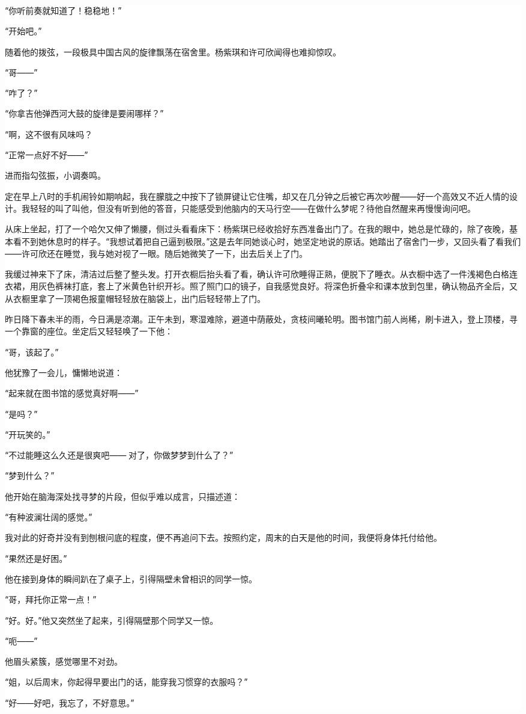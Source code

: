 “你听前奏就知道了！稳稳地！”

“开始吧。”

随着他的拨弦，一段极具中国古风的旋律飘荡在宿舍里。杨紫琪和许可欣闻得也难抑惊叹。

“哥——”

“咋了？”

“你拿吉他弹西河大鼓的旋律是要闹哪样？”

“啊，这不很有风味吗？

“正常一点好不好——”

进而指勾弦振，小调奏鸣。

定在早上八时的手机闹铃如期响起，我在朦胧之中按下了锁屏键让它住嘴，却又在几分钟之后被它再次吵醒——好一个高效又不近人情的设计。我轻轻的叫了叫他，但没有听到他的答音，只能感受到他脑内的天马行空——在做什么梦呢？待他自然醒来再慢慢询问吧。

从床上坐起，打了一个哈欠又伸了懒腰，侧过头看看床下：杨紫琪已经收拾好东西准备出门了。在我的眼中，她总是忙碌的，除了夜晚，基本看不到她休息时的样子。“我想试着把自己逼到极限。”这是去年同她谈心时，她坚定地说的原话。她踏出了宿舍门一步，又回头看了看我们——许可欣还在睡觉，我与她对视了一眼。随后她微笑了一下，出去后关上了门。

我缓过神来下了床，清洁过后整了整头发。打开衣橱后抬头看了看，确认许可欣睡得正熟，便脱下了睡衣。从衣橱中选了一件浅褐色白格连衣裙，用灰色裤袜打底，套上了米黄色针织开衫。照了照门口的镜子，自我感觉良好。将深色折叠伞和课本放到包里，确认物品齐全后，又从衣橱里拿了一顶褐色报童帽轻轻放在脑袋上，出门后轻轻带上了门。

昨日降下春未半的雨，今日满是凉潮。正午未到，寒湿难除，避道中荫蔽处，贪枝间曦轮明。图书馆门前人尚稀，刷卡进入，登上顶楼，寻一个靠窗的座位。坐定后又轻轻唤了一下他：

“哥，该起了。”

他犹豫了一会儿，慵懒地说道：

“起来就在图书馆的感觉真好啊——”

“是吗？”

“开玩笑的。”

“不过能睡这么久还是很爽吧—— 对了，你做梦梦到什么了？”

“梦到什么？”

他开始在脑海深处找寻梦的片段，但似乎难以成言，只描述道：

“有种波澜壮阔的感觉。”

我对此的好奇并没有到刨根问底的程度，便不再追问下去。按照约定，周末的白天是他的时间，我便将身体托付给他。

“果然还是好困。”

他在接到身体的瞬间趴在了桌子上，引得隔壁未曾相识的同学一惊。

“哥，拜托你正常一点！”

“好。好。”他又突然坐了起来，引得隔壁那个同学又一惊。

“呃——”

他眉头紧簇，感觉哪里不对劲。

“姐，以后周末，你起得早要出门的话，能穿我习惯穿的衣服吗？”

“好——好吧，我忘了，不好意思。”
